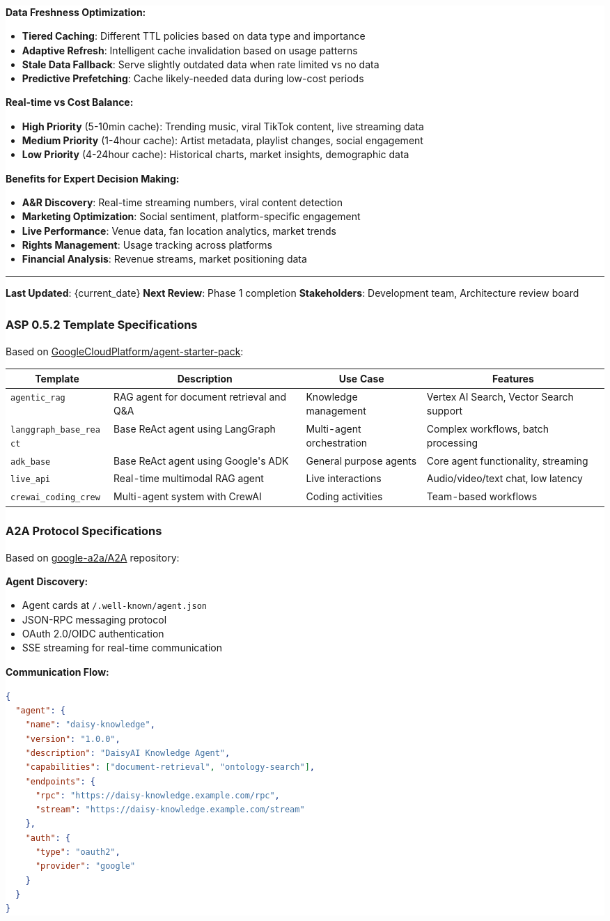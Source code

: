 **Data Freshness Optimization:**
- **Tiered Caching**: Different TTL policies based on data type and importance
- **Adaptive Refresh**: Intelligent cache invalidation based on usage patterns
- **Stale Data Fallback**: Serve slightly outdated data when rate limited vs no data
- **Predictive Prefetching**: Cache likely-needed data during low-cost periods

**Real-time vs Cost Balance:**
- **High Priority** (5-10min cache): Trending music, viral TikTok content, live streaming data
- **Medium Priority** (1-4hour cache): Artist metadata, playlist changes, social engagement
- **Low Priority** (4-24hour cache): Historical charts, market insights, demographic data

**Benefits for Expert Decision Making:**
- **A&R Discovery**: Real-time streaming numbers, viral content detection
- **Marketing Optimization**: Social sentiment, platform-specific engagement
- **Live Performance**: Venue data, fan location analytics, market trends
- **Rights Management**: Usage tracking across platforms
- **Financial Analysis**: Revenue streams, market positioning data

---

**Last Updated**: {current_date}
**Next Review**: Phase 1 completion
**Stakeholders**: Development team, Architecture review board 

### **ASP 0.5.2 Template Specifications**
Based on [GoogleCloudPlatform/agent-starter-pack](https://github.com/GoogleCloudPlatform/agent-starter-pack):

| **Template** | **Description** | **Use Case** | **Features** |
|--------------|-----------------|--------------|--------------|
| `agentic_rag` | RAG agent for document retrieval and Q&A | Knowledge management | Vertex AI Search, Vector Search support |
| `langgraph_base_react` | Base ReAct agent using LangGraph | Multi-agent orchestration | Complex workflows, batch processing |
| `adk_base` | Base ReAct agent using Google's ADK | General purpose agents | Core agent functionality, streaming |
| `live_api` | Real-time multimodal RAG agent | Live interactions | Audio/video/text chat, low latency |
| `crewai_coding_crew` | Multi-agent system with CrewAI | Coding activities | Team-based workflows |

### **A2A Protocol Specifications**
Based on [google-a2a/A2A](https://github.com/google-a2a/A2A) repository:

**Agent Discovery:**
- Agent cards at `/.well-known/agent.json`
- JSON-RPC messaging protocol
- OAuth 2.0/OIDC authentication
- SSE streaming for real-time communication

**Communication Flow:**
```json
{
  "agent": {
    "name": "daisy-knowledge",
    "version": "1.0.0",
    "description": "DaisyAI Knowledge Agent",
    "capabilities": ["document-retrieval", "ontology-search"],
    "endpoints": {
      "rpc": "https://daisy-knowledge.example.com/rpc",
      "stream": "https://daisy-knowledge.example.com/stream"
    },
    "auth": {
      "type": "oauth2",
      "provider": "google"
    }
  }
}
```